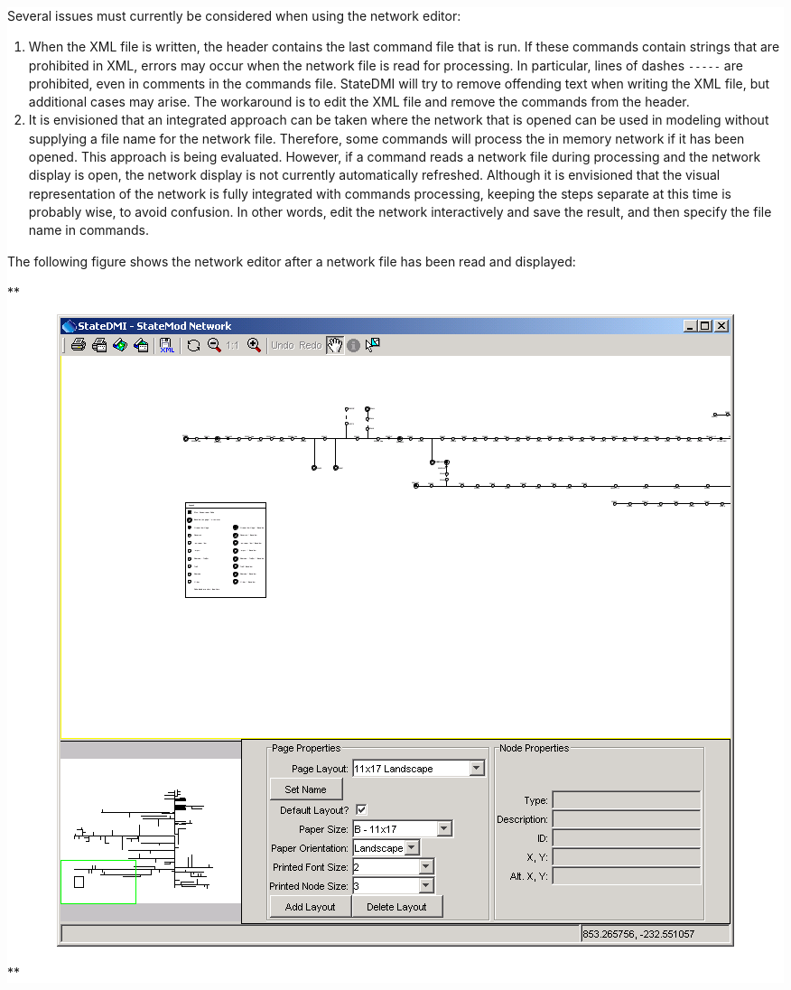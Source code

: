 Several issues must currently be considered when using the network editor:

1. When the XML file is written, the header contains the last command file that is run.
If these commands contain strings that are prohibited in XML,
errors may occur when the network file is read for processing.
In particular, lines of dashes `-----` are prohibited, even in comments in the commands file.
StateDMI will try to remove offending text when writing the XML file, but additional cases may arise.
The workaround is to edit the XML file and remove the commands from the header.
2. It is envisioned that an integrated approach can be taken where the network that is
opened can be used in modeling without supplying a file name for the network file.
Therefore, some commands will process the in memory network if it has been opened.
This approach is being evaluated.
However, if a command reads a network file during processing and the network display is open,
the network display is not currently automatically refreshed.
Although it is envisioned that the visual representation of the network is fully integrated with commands processing,
keeping the steps separate at this time is probably wise, to avoid confusion.
In other words, edit the network interactively and save the result, and then specify the file name in commands.

The following figure shows the network editor after a network file has been read and displayed:

**<p style="text-align: center;">
![NetworkEditor](NetworkEditor.png)
</p>**
